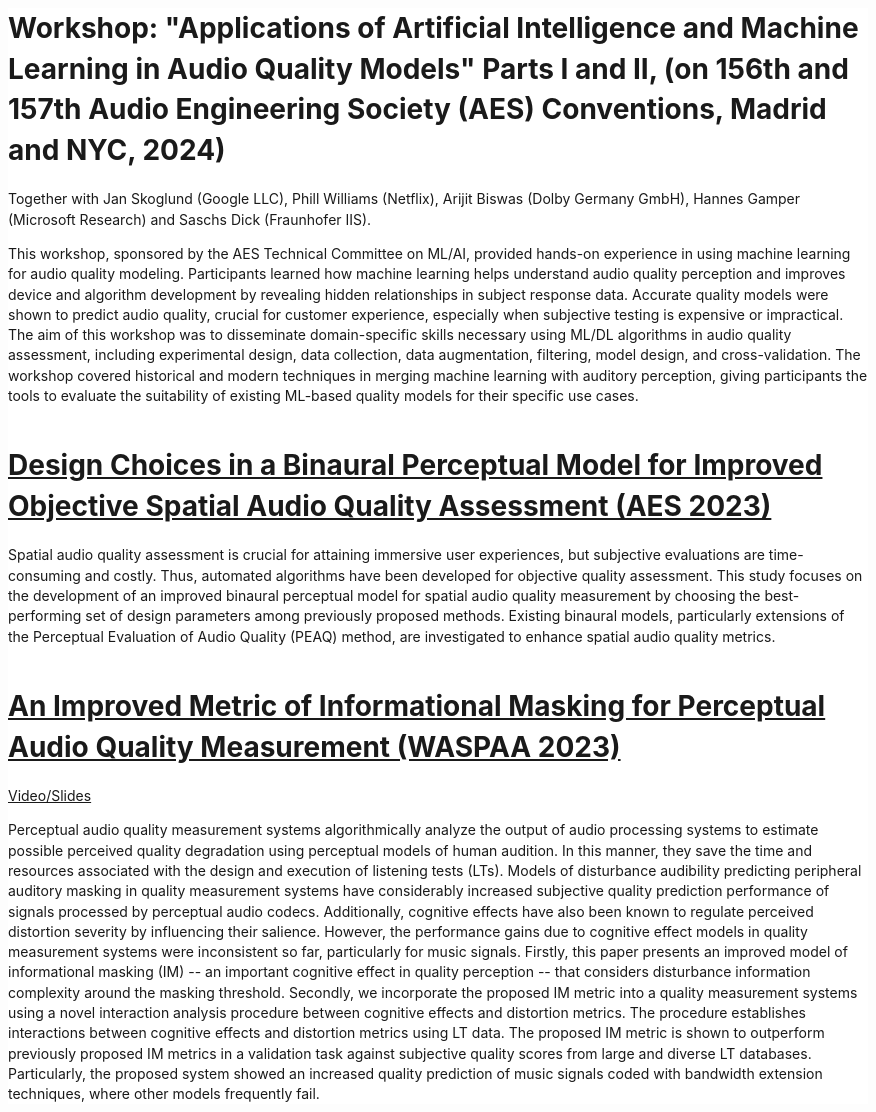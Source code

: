 # Workshop: "Applications of Artificial Intelligence and Machine Learning in Audio Quality Models" Parts I and II, (on 156th and 157th Audio Engineering Society (AES) Conventions, Madrid and NYC, 2024)
Together with Jan Skoglund (Google LLC), Phill Williams (Netflix), Arijit Biswas (Dolby Germany GmbH), Hannes Gamper (Microsoft Research) and Saschs Dick (Fraunhofer IIS).

This workshop, sponsored by the AES Technical Committee on ML/AI, provided hands-on experience in using machine learning for audio quality modeling. Participants learned how machine learning helps understand audio quality perception and improves device and algorithm development by revealing hidden relationships in subject response data. Accurate quality models were shown to predict audio quality, crucial for customer experience, especially when subjective testing is expensive or impractical.
The aim of this workshop was to disseminate domain-specific skills necessary using ML/DL algorithms in audio quality assessment, including experimental design, data collection, data augmentation, filtering, model design, and cross-validation. The workshop covered historical and modern techniques in merging machine learning with auditory perception, giving participants the tools to evaluate the suitability of existing ML-based quality models for their specific use cases.

# [Design Choices in a Binaural Perceptual Model for Improved Objective Spatial Audio Quality Assessment (AES 2023)](https://scholar.google.com/scholar?oi=bibs&cluster=17853319656859091150&btnI=1&hl=en)

Spatial audio quality assessment is crucial for attaining immersive user experiences, but subjective evaluations are time-consuming and costly. Thus, automated algorithms have been developed for objective quality assessment. This study focuses on the development of an improved binaural perceptual model for spatial audio quality measurement by choosing the best-performing set of design parameters among previously proposed methods. Existing binaural models, particularly extensions of the Perceptual Evaluation of Audio Quality (PEAQ) method, are investigated to enhance spatial audio quality metrics.

# [An Improved Metric of Informational Masking for Perceptual Audio Quality Measurement (WASPAA 2023)](https://arxiv.org/abs/2307.06656)

[Video/Slides](https://sigport.org/documents/improved-metric-informational-masking-perceptual-audio-quality-measurement) 

Perceptual audio quality measurement systems algorithmically analyze the output of audio processing systems to estimate possible perceived quality degradation using perceptual models of human audition. In this manner, they save the time and resources associated with the design and execution of listening tests (LTs). Models of disturbance audibility predicting peripheral auditory masking in quality measurement systems have considerably increased subjective quality prediction performance of signals processed by perceptual audio codecs. Additionally, cognitive effects have also been known to regulate perceived distortion severity by influencing their salience. However, the performance gains due to cognitive effect models in quality measurement systems were inconsistent so far, particularly for music signals. Firstly, this paper presents an improved model of informational masking (IM) -- an important cognitive effect in quality perception -- that considers disturbance information complexity around the masking threshold. Secondly, we incorporate the proposed IM metric into a quality measurement systems using a novel interaction analysis procedure between cognitive effects and distortion metrics. The procedure establishes interactions between cognitive effects and distortion metrics using LT data. The proposed IM metric is shown to outperform previously proposed IM metrics in a validation task against subjective quality scores from large and diverse LT databases. Particularly, the proposed system showed an increased quality prediction of music signals coded with bandwidth extension techniques, where other models frequently fail.
